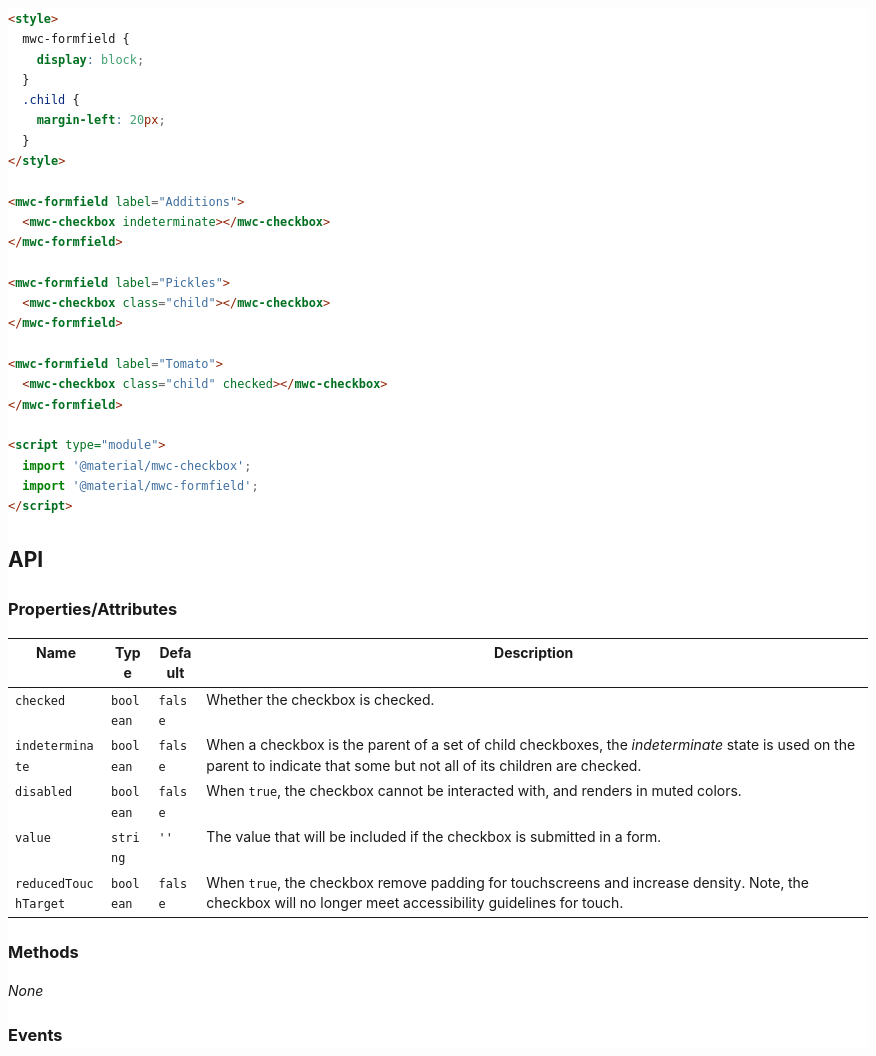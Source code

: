 ```html
<style>
  mwc-formfield {
    display: block;
  }
  .child {
    margin-left: 20px;
  }
</style>

<mwc-formfield label="Additions">
  <mwc-checkbox indeterminate></mwc-checkbox>
</mwc-formfield>

<mwc-formfield label="Pickles">
  <mwc-checkbox class="child"></mwc-checkbox>
</mwc-formfield>

<mwc-formfield label="Tomato">
  <mwc-checkbox class="child" checked></mwc-checkbox>
</mwc-formfield>

<script type="module">
  import '@material/mwc-checkbox';
  import '@material/mwc-formfield';
</script>
```

## API

### Properties/Attributes

Name            | Type      | Default | Description
-------------------- | --------- | ------- | -----------
`checked`            | `boolean` | `false` | Whether the checkbox is checked.
`indeterminate`      | `boolean` | `false` | When a checkbox is the parent of a set of child checkboxes, the *indeterminate* state is used on the parent to indicate that some but not all of its children are checked.
`disabled`           | `boolean` | `false` | When `true`, the checkbox cannot be interacted with, and renders in muted colors.
`value`              | `string`  | `''`    | The value that will be included if the checkbox is submitted in a form.
`reducedTouchTarget` | `boolean` | `false` | When `true`, the checkbox remove padding for touchscreens and increase density. Note, the checkbox will no longer meet accessibility guidelines for touch.


### Methods

*None*

### Events
